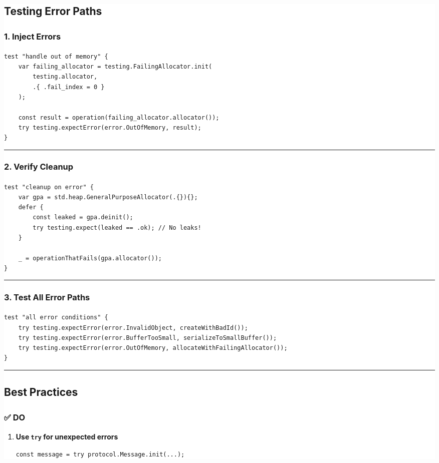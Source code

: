 
## Testing Error Paths

### 1. Inject Errors

```zig
test "handle out of memory" {
    var failing_allocator = testing.FailingAllocator.init(
        testing.allocator,
        .{ .fail_index = 0 }
    );

    const result = operation(failing_allocator.allocator());
    try testing.expectError(error.OutOfMemory, result);
}
```

---

### 2. Verify Cleanup

```zig
test "cleanup on error" {
    var gpa = std.heap.GeneralPurposeAllocator(.{}){};
    defer {
        const leaked = gpa.deinit();
        try testing.expect(leaked == .ok); // No leaks!
    }

    _ = operationThatFails(gpa.allocator());
}
```

---

### 3. Test All Error Paths

```zig
test "all error conditions" {
    try testing.expectError(error.InvalidObject, createWithBadId());
    try testing.expectError(error.BufferTooSmall, serializeToSmallBuffer());
    try testing.expectError(error.OutOfMemory, allocateWithFailingAllocator());
}
```

---

## Best Practices

### ✅ DO

1. **Use `try` for unexpected errors**
   ```zig
   const message = try protocol.Message.init(...);
   ```
